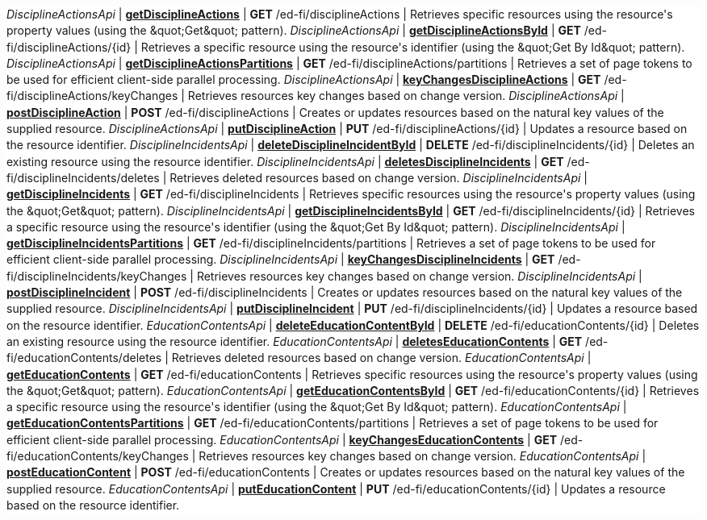 *DisciplineActionsApi* | [**getDisciplineActions**](docs/Api/DisciplineActionsApi.md#getdisciplineactions) | **GET** /ed-fi/disciplineActions | Retrieves specific resources using the resource&#39;s property values (using the \&quot;Get\&quot; pattern).
*DisciplineActionsApi* | [**getDisciplineActionsById**](docs/Api/DisciplineActionsApi.md#getdisciplineactionsbyid) | **GET** /ed-fi/disciplineActions/{id} | Retrieves a specific resource using the resource&#39;s identifier (using the \&quot;Get By Id\&quot; pattern).
*DisciplineActionsApi* | [**getDisciplineActionsPartitions**](docs/Api/DisciplineActionsApi.md#getdisciplineactionspartitions) | **GET** /ed-fi/disciplineActions/partitions | Retrieves a set of page tokens to be used for efficient client-side parallel processing.
*DisciplineActionsApi* | [**keyChangesDisciplineActions**](docs/Api/DisciplineActionsApi.md#keychangesdisciplineactions) | **GET** /ed-fi/disciplineActions/keyChanges | Retrieves resources key changes based on change version.
*DisciplineActionsApi* | [**postDisciplineAction**](docs/Api/DisciplineActionsApi.md#postdisciplineaction) | **POST** /ed-fi/disciplineActions | Creates or updates resources based on the natural key values of the supplied resource.
*DisciplineActionsApi* | [**putDisciplineAction**](docs/Api/DisciplineActionsApi.md#putdisciplineaction) | **PUT** /ed-fi/disciplineActions/{id} | Updates a resource based on the resource identifier.
*DisciplineIncidentsApi* | [**deleteDisciplineIncidentById**](docs/Api/DisciplineIncidentsApi.md#deletedisciplineincidentbyid) | **DELETE** /ed-fi/disciplineIncidents/{id} | Deletes an existing resource using the resource identifier.
*DisciplineIncidentsApi* | [**deletesDisciplineIncidents**](docs/Api/DisciplineIncidentsApi.md#deletesdisciplineincidents) | **GET** /ed-fi/disciplineIncidents/deletes | Retrieves deleted resources based on change version.
*DisciplineIncidentsApi* | [**getDisciplineIncidents**](docs/Api/DisciplineIncidentsApi.md#getdisciplineincidents) | **GET** /ed-fi/disciplineIncidents | Retrieves specific resources using the resource&#39;s property values (using the \&quot;Get\&quot; pattern).
*DisciplineIncidentsApi* | [**getDisciplineIncidentsById**](docs/Api/DisciplineIncidentsApi.md#getdisciplineincidentsbyid) | **GET** /ed-fi/disciplineIncidents/{id} | Retrieves a specific resource using the resource&#39;s identifier (using the \&quot;Get By Id\&quot; pattern).
*DisciplineIncidentsApi* | [**getDisciplineIncidentsPartitions**](docs/Api/DisciplineIncidentsApi.md#getdisciplineincidentspartitions) | **GET** /ed-fi/disciplineIncidents/partitions | Retrieves a set of page tokens to be used for efficient client-side parallel processing.
*DisciplineIncidentsApi* | [**keyChangesDisciplineIncidents**](docs/Api/DisciplineIncidentsApi.md#keychangesdisciplineincidents) | **GET** /ed-fi/disciplineIncidents/keyChanges | Retrieves resources key changes based on change version.
*DisciplineIncidentsApi* | [**postDisciplineIncident**](docs/Api/DisciplineIncidentsApi.md#postdisciplineincident) | **POST** /ed-fi/disciplineIncidents | Creates or updates resources based on the natural key values of the supplied resource.
*DisciplineIncidentsApi* | [**putDisciplineIncident**](docs/Api/DisciplineIncidentsApi.md#putdisciplineincident) | **PUT** /ed-fi/disciplineIncidents/{id} | Updates a resource based on the resource identifier.
*EducationContentsApi* | [**deleteEducationContentById**](docs/Api/EducationContentsApi.md#deleteeducationcontentbyid) | **DELETE** /ed-fi/educationContents/{id} | Deletes an existing resource using the resource identifier.
*EducationContentsApi* | [**deletesEducationContents**](docs/Api/EducationContentsApi.md#deleteseducationcontents) | **GET** /ed-fi/educationContents/deletes | Retrieves deleted resources based on change version.
*EducationContentsApi* | [**getEducationContents**](docs/Api/EducationContentsApi.md#geteducationcontents) | **GET** /ed-fi/educationContents | Retrieves specific resources using the resource&#39;s property values (using the \&quot;Get\&quot; pattern).
*EducationContentsApi* | [**getEducationContentsById**](docs/Api/EducationContentsApi.md#geteducationcontentsbyid) | **GET** /ed-fi/educationContents/{id} | Retrieves a specific resource using the resource&#39;s identifier (using the \&quot;Get By Id\&quot; pattern).
*EducationContentsApi* | [**getEducationContentsPartitions**](docs/Api/EducationContentsApi.md#geteducationcontentspartitions) | **GET** /ed-fi/educationContents/partitions | Retrieves a set of page tokens to be used for efficient client-side parallel processing.
*EducationContentsApi* | [**keyChangesEducationContents**](docs/Api/EducationContentsApi.md#keychangeseducationcontents) | **GET** /ed-fi/educationContents/keyChanges | Retrieves resources key changes based on change version.
*EducationContentsApi* | [**postEducationContent**](docs/Api/EducationContentsApi.md#posteducationcontent) | **POST** /ed-fi/educationContents | Creates or updates resources based on the natural key values of the supplied resource.
*EducationContentsApi* | [**putEducationContent**](docs/Api/EducationContentsApi.md#puteducationcontent) | **PUT** /ed-fi/educationContents/{id} | Updates a resource based on the resource identifier.